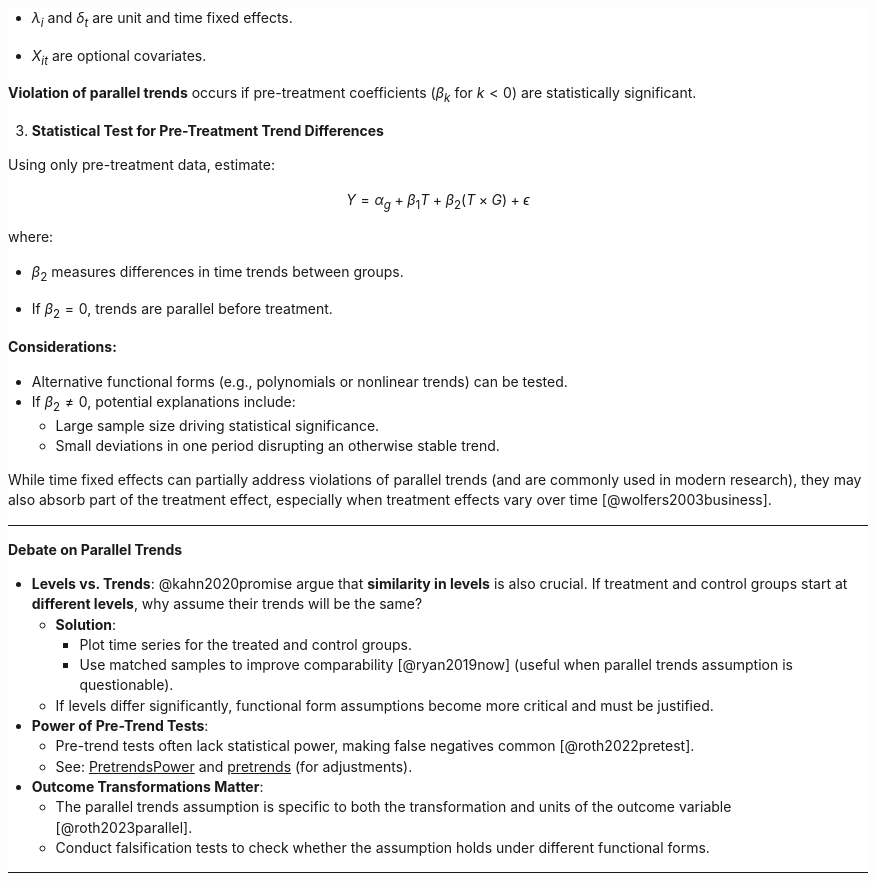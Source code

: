-   $\lambda_i$ and $\delta_t$ are unit and time fixed effects.

-   $X_{it}$ are optional covariates.

**Violation of parallel trends** occurs if pre-treatment coefficients ($\beta_k$ for $k < 0$) are statistically significant.

3.  **Statistical Test for Pre-Treatment Trend Differences**

Using only pre-treatment data, estimate:

$$
Y = \alpha_g + \beta_1 T + \beta_2 (T \times G) + \epsilon
$$

where:

-   $\beta_2$ measures differences in time trends between groups.

-   If $\beta_2 = 0$, trends are parallel before treatment.

**Considerations:**

-   Alternative functional forms (e.g., polynomials or nonlinear trends) can be tested.
-   If $\beta_2 \neq 0$, potential explanations include:
    -   Large sample size driving statistical significance.
    -   Small deviations in one period disrupting an otherwise stable trend.

While time fixed effects can partially address violations of parallel trends (and are commonly used in modern research), they may also absorb part of the treatment effect, especially when treatment effects vary over time [@wolfers2003business].

------------------------------------------------------------------------

**Debate on Parallel Trends**

-   **Levels vs. Trends**: @kahn2020promise argue that **similarity in levels** is also crucial. If treatment and control groups start at **different levels**, why assume their trends will be the same?
    -   **Solution**:
        -   Plot time series for the treated and control groups.
        -   Use matched samples to improve comparability [@ryan2019now] (useful when parallel trends assumption is questionable).
    -   If levels differ significantly, functional form assumptions become more critical and must be justified.
-   **Power of Pre-Trend Tests**:
    -   Pre-trend tests often lack statistical power, making false negatives common [@roth2022pretest].
    -   See: [PretrendsPower](https://github.com/jonathandroth/PretrendsPower) and [pretrends](https://github.com/jonathandroth/pretrends) (for adjustments).
-   **Outcome Transformations Matter**:
    -   The parallel trends assumption is specific to both the transformation and units of the outcome variable [@roth2023parallel].
    -   Conduct falsification tests to check whether the assumption holds under different functional forms.

------------------------------------------------------------------------

